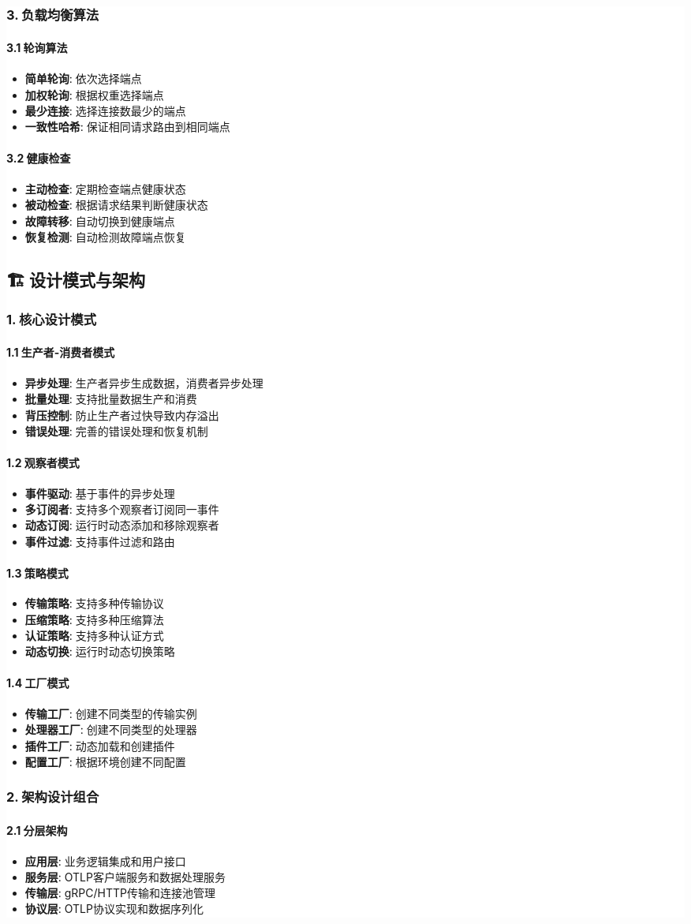### 3. 负载均衡算法

#### 3.1 轮询算法

- **简单轮询**: 依次选择端点
- **加权轮询**: 根据权重选择端点
- **最少连接**: 选择连接数最少的端点
- **一致性哈希**: 保证相同请求路由到相同端点

#### 3.2 健康检查

- **主动检查**: 定期检查端点健康状态
- **被动检查**: 根据请求结果判断健康状态
- **故障转移**: 自动切换到健康端点
- **恢复检测**: 自动检测故障端点恢复

## 🏗️ 设计模式与架构

### 1. 核心设计模式

#### 1.1 生产者-消费者模式

- **异步处理**: 生产者异步生成数据，消费者异步处理
- **批量处理**: 支持批量数据生产和消费
- **背压控制**: 防止生产者过快导致内存溢出
- **错误处理**: 完善的错误处理和恢复机制

#### 1.2 观察者模式

- **事件驱动**: 基于事件的异步处理
- **多订阅者**: 支持多个观察者订阅同一事件
- **动态订阅**: 运行时动态添加和移除观察者
- **事件过滤**: 支持事件过滤和路由

#### 1.3 策略模式

- **传输策略**: 支持多种传输协议
- **压缩策略**: 支持多种压缩算法
- **认证策略**: 支持多种认证方式
- **动态切换**: 运行时动态切换策略

#### 1.4 工厂模式

- **传输工厂**: 创建不同类型的传输实例
- **处理器工厂**: 创建不同类型的处理器
- **插件工厂**: 动态加载和创建插件
- **配置工厂**: 根据环境创建不同配置

### 2. 架构设计组合

#### 2.1 分层架构

- **应用层**: 业务逻辑集成和用户接口
- **服务层**: OTLP客户端服务和数据处理服务
- **传输层**: gRPC/HTTP传输和连接池管理
- **协议层**: OTLP协议实现和数据序列化
